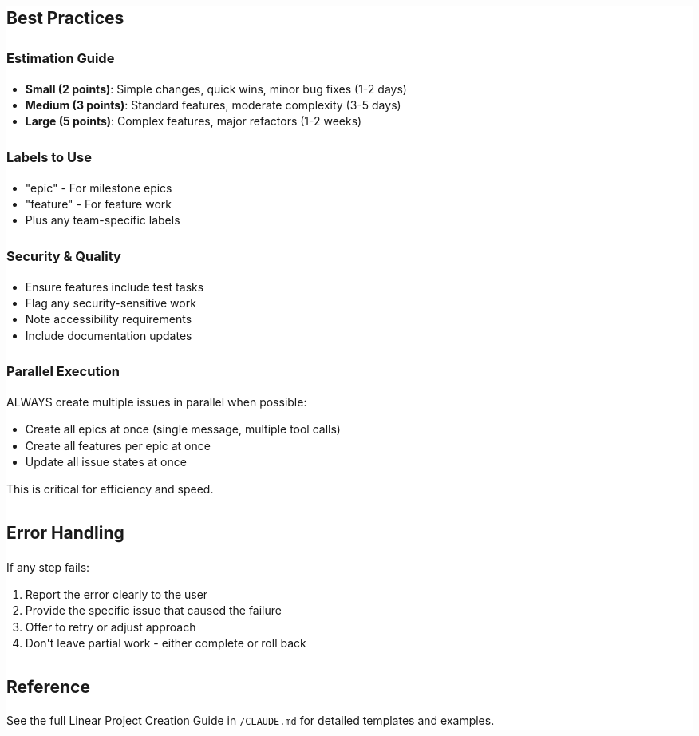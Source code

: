 ## Best Practices

### Estimation Guide
- **Small (2 points)**: Simple changes, quick wins, minor bug fixes (1-2 days)
- **Medium (3 points)**: Standard features, moderate complexity (3-5 days)
- **Large (5 points)**: Complex features, major refactors (1-2 weeks)

### Labels to Use
- "epic" - For milestone epics
- "feature" - For feature work
- Plus any team-specific labels

### Security & Quality
- Ensure features include test tasks
- Flag any security-sensitive work
- Note accessibility requirements
- Include documentation updates

### Parallel Execution
ALWAYS create multiple issues in parallel when possible:
- Create all epics at once (single message, multiple tool calls)
- Create all features per epic at once
- Update all issue states at once

This is critical for efficiency and speed.

## Error Handling
If any step fails:
1. Report the error clearly to the user
2. Provide the specific issue that caused the failure
3. Offer to retry or adjust approach
4. Don't leave partial work - either complete or roll back

## Reference
See the full Linear Project Creation Guide in `/CLAUDE.md` for detailed templates and examples.
